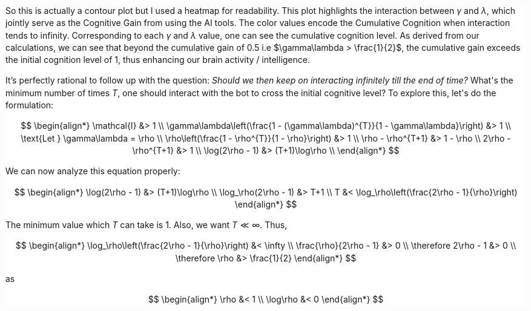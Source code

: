 
So this is actually a contour plot but I used a heatmap for readability. This plot highlights the interaction between $\gamma$ and $\lambda$, which jointly serve as the Cognitive Gain from using the AI tools. The color values encode the Cumulative Cognition when interaction tends to infinity. Corresponding to each $\gamma$ and $\lambda$ value, one can see the cumulative cognition level. As derived from our calculations, we can see that beyond the cumulative gain of 0.5 i.e $\gamma\lambda > \frac{1}{2}$, the cumulative gain exceeds the initial cognition level of $1$, thus enhancing our brain activity / intelligence.



It’s perfectly rational to follow up with the question: *Should we then keep on interacting infinitely till the end of time?* What's the minimum number of times $T$, one should interact with the bot to cross the initial cognitive level? To explore this, let's do the formulation:

$$
\begin{align*}
\mathcal{I} &> 1 \\
\gamma\lambda\left(\frac{1 - (\gamma\lambda)^{T}}{1 - \gamma\lambda}\right) &> 1 \\
\text{Let } \gamma\lambda = \rho \\
\rho\left(\frac{1 - \rho^{T}}{1 - \rho}\right) &> 1 \\
\rho - \rho^{T+1} &> 1 - \rho \\
2\rho - \rho^{T+1} &> 1 \\
\log(2\rho - 1) &> (T+1)\log\rho \\
\end{align*}
$$

We can now analyze this equation properly:

$$
\begin{align*}
\log(2\rho - 1) &> (T+1)\log\rho \\
\log_\rho(2\rho - 1) &> T+1 \\
T &< \log_\rho\left(\frac{2\rho - 1}{\rho}\right)
\end{align*}
$$

The minimum value which $T$ can take is $1$. Also, we want $T \ll \infty$. Thus,

$$
\begin{align*}
\log_\rho\left(\frac{2\rho - 1}{\rho}\right) &< \infty \\
\frac{\rho}{2\rho - 1} &> 0 \\
\therefore 2\rho - 1 &> 0 \\
\therefore \rho &> \frac{1}{2}
\end{align*}
$$

as

$$
\begin{align*}
\rho &< 1 \\
\log\rho &< 0
\end{align*}
$$
